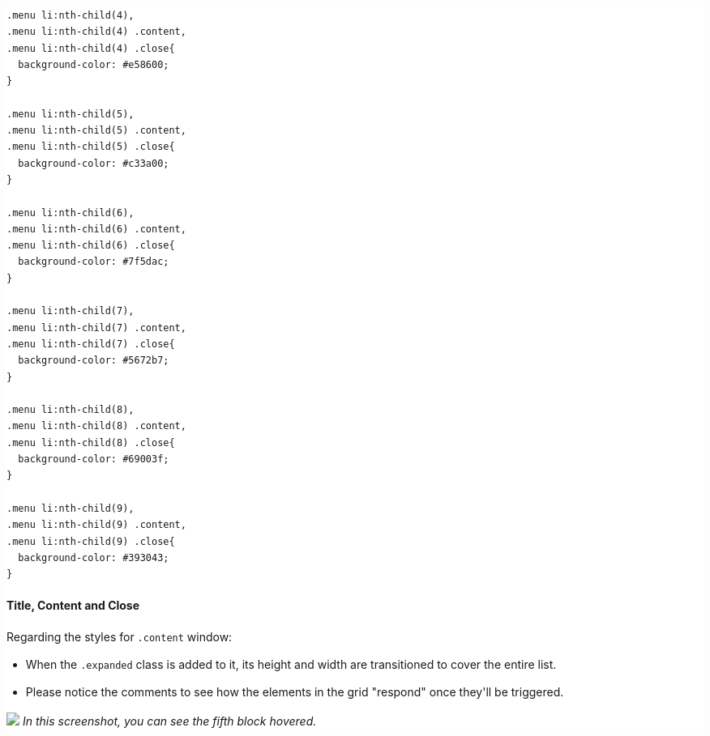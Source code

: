     .menu li:nth-child(4),
    .menu li:nth-child(4) .content,
    .menu li:nth-child(4) .close{
      background-color: #e58600;      
    }
    
    .menu li:nth-child(5),
    .menu li:nth-child(5) .content,
    .menu li:nth-child(5) .close{
      background-color: #c33a00;
    }
    
    .menu li:nth-child(6),
    .menu li:nth-child(6) .content,
    .menu li:nth-child(6) .close{
      background-color: #7f5dac;
    }
    
    .menu li:nth-child(7),
    .menu li:nth-child(7) .content,
    .menu li:nth-child(7) .close{
      background-color: #5672b7;     
    }
    
    .menu li:nth-child(8),
    .menu li:nth-child(8) .content,
    .menu li:nth-child(8) .close{
      background-color: #69003f;
    }
    
    .menu li:nth-child(9),
    .menu li:nth-child(9) .content,
    .menu li:nth-child(9) .close{
      background-color: #393043;
    }
    





#### Title, Content and Close



Regarding the styles for `.content` window:




	
  * When the `.expanded` class is added to it, its height and width are transitioned to cover the entire list.

	
  * Please notice the comments to see how the elements in the grid "respond" once they'll be triggered. 



![](http://www.red-team-design.com/wp-content/uploads/2012/04/interactive-menu-with-css3-jquery-final.png)
_In this screenshot, you can see the fifth block hovered._
